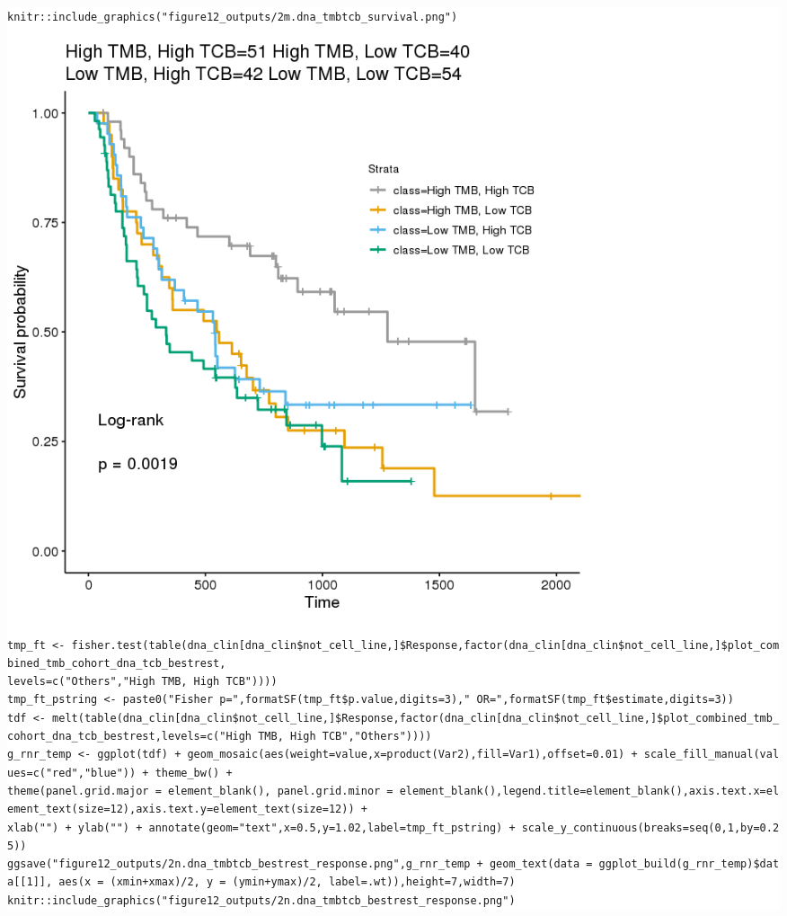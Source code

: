 ``` {.r}
knitr::include_graphics("figure12_outputs/2m.dna_tmbtcb_survival.png")
```

<img src="figure12_outputs/2m.dna_tmbtcb_survival.png" width="75%" height="75%" />

``` {.r}
tmp_ft <- fisher.test(table(dna_clin[dna_clin$not_cell_line,]$Response,factor(dna_clin[dna_clin$not_cell_line,]$plot_combined_tmb_cohort_dna_tcb_bestrest,
levels=c("Others","High TMB, High TCB"))))
tmp_ft_pstring <- paste0("Fisher p=",formatSF(tmp_ft$p.value,digits=3)," OR=",formatSF(tmp_ft$estimate,digits=3))
tdf <- melt(table(dna_clin[dna_clin$not_cell_line,]$Response,factor(dna_clin[dna_clin$not_cell_line,]$plot_combined_tmb_cohort_dna_tcb_bestrest,levels=c("High TMB, High TCB","Others"))))
g_rnr_temp <- ggplot(tdf) + geom_mosaic(aes(weight=value,x=product(Var2),fill=Var1),offset=0.01) + scale_fill_manual(values=c("red","blue")) + theme_bw() +
theme(panel.grid.major = element_blank(), panel.grid.minor = element_blank(),legend.title=element_blank(),axis.text.x=element_text(size=12),axis.text.y=element_text(size=12)) +
xlab("") + ylab("") + annotate(geom="text",x=0.5,y=1.02,label=tmp_ft_pstring) + scale_y_continuous(breaks=seq(0,1,by=0.25))
ggsave("figure12_outputs/2n.dna_tmbtcb_bestrest_response.png",g_rnr_temp + geom_text(data = ggplot_build(g_rnr_temp)$data[[1]], aes(x = (xmin+xmax)/2, y = (ymin+ymax)/2, label=.wt)),height=7,width=7)
knitr::include_graphics("figure12_outputs/2n.dna_tmbtcb_bestrest_response.png")
```
